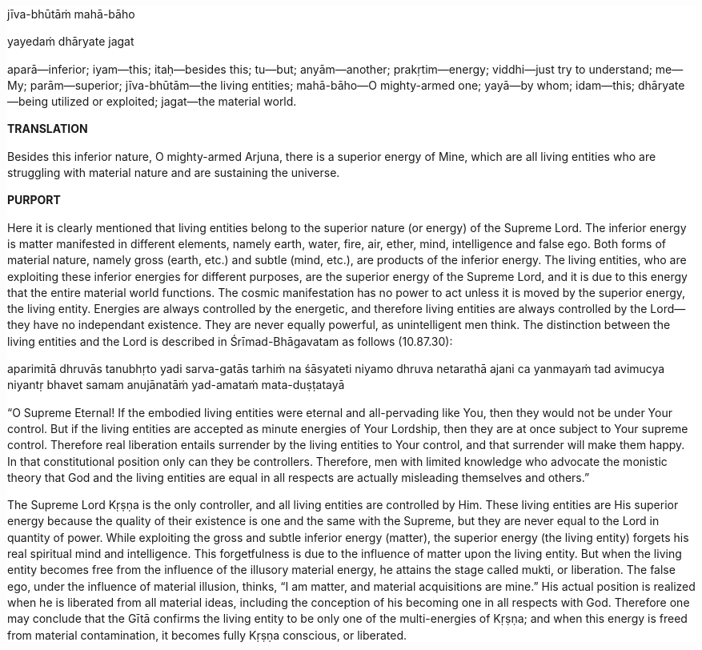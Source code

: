 jīva-bhūtāṁ mahā-bāho

yayedaṁ dhāryate jagat

aparā—inferior; iyam—this; itaḥ—besides this; tu—but; anyām—another;
prakṛtim—energy; viddhi—just try to understand; me—My; parām—superior;
jīva-bhūtām—the living entities; mahā-bāho—O mighty-armed one; yayā—by whom;
idam—this; dhāryate—being utilized or exploited; jagat—the material world.

**TRANSLATION**

Besides this inferior nature, O mighty-armed Arjuna, there is a superior energy
of Mine, which are all living entities who are struggling with material nature
and are sustaining the universe.

**PURPORT**

Here it is clearly mentioned that living entities belong to the superior nature
(or energy) of the Supreme Lord. The inferior energy is matter manifested in
different elements, namely earth, water, fire, air, ether, mind, intelligence
and false ego. Both forms of material nature, namely gross (earth, etc.) and
subtle (mind, etc.), are products of the inferior energy. The living entities,
who are exploiting these inferior energies for different purposes, are the
superior energy of the Supreme Lord, and it is due to this energy that the
entire material world functions. The cosmic manifestation has no power to act
unless it is moved by the superior energy, the living entity. Energies are
always controlled by the energetic, and therefore living entities are always
controlled by the Lord—they have no independant existence. They are never
equally powerful, as unintelligent men think. The distinction between the living
entities and the Lord is described in Śrīmad-Bhāgavatam as follows (10.87.30):

aparimitā dhruvās tanubhṛto yadi sarva-gatās tarhiṁ na śāsyateti niyamo dhruva
netarathā ajani ca yanmayaṁ tad avimucya niyantṛ bhavet samam anujānatāṁ
yad-amataṁ mata-duṣṭatayā

“O Supreme Eternal! If the embodied living entities were eternal and
all-pervading like You, then they would not be under Your control. But if the
living entities are accepted as minute energies of Your Lordship, then they are
at once subject to Your supreme control. Therefore real liberation entails
surrender by the living entities to Your control, and that surrender will make
them happy. In that constitutional position only can they be controllers.
Therefore, men with limited knowledge who advocate the monistic theory that God
and the living entities are equal in all respects are actually misleading
themselves and others.”

The Supreme Lord Kṛṣṇa is the only controller, and all living entities are
controlled by Him. These living entities are His superior energy because the
quality of their existence is one and the same with the Supreme, but they are
never equal to the Lord in quantity of power. While exploiting the gross and
subtle inferior energy (matter), the superior energy (the living entity) forgets
his real spiritual mind and intelligence. This forgetfulness is due to the
influence of matter upon the living entity. But when the living entity becomes
free from the influence of the illusory material energy, he attains the stage
called mukti, or liberation. The false ego, under the influence of material
illusion, thinks, “I am matter, and material acquisitions are mine.” His actual
position is realized when he is liberated from all material ideas, including the
conception of his becoming one in all respects with God. Therefore one may
conclude that the Gītā confirms the living entity to be only one of the
multi-energies of Kṛṣṇa; and when this energy is freed from material
contamination, it becomes fully Kṛṣṇa conscious, or liberated.
